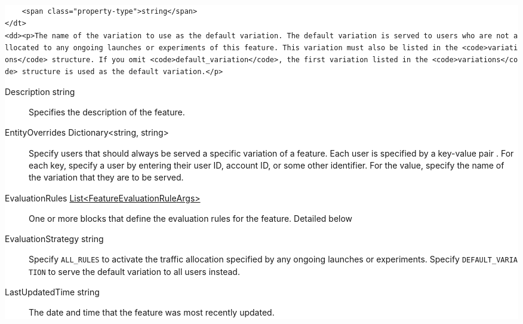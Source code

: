         <span class="property-type">string</span>
    </dt>
    <dd><p>The name of the variation to use as the default variation. The default variation is served to users who are not allocated to any ongoing launches or experiments of this feature. This variation must also be listed in the <code>variations</code> structure. If you omit <code>default_variation</code>, the first variation listed in the <code>variations</code> structure is used as the default variation.</p>
</dd><dt class="property-optional"
            title="Optional">
        <span id="state_description_csharp">
<a data-swiftype-name="resource-property" data-swiftype-type="text" href="#state_description_csharp" style="color: inherit; text-decoration: inherit;">Description</a>
</span>
        <span class="property-indicator"></span>
        <span class="property-type">string</span>
    </dt>
    <dd><p>Specifies the description of the feature.</p>
</dd><dt class="property-optional"
            title="Optional">
        <span id="state_entityoverrides_csharp">
<a data-swiftype-name="resource-property" data-swiftype-type="text" href="#state_entityoverrides_csharp" style="color: inherit; text-decoration: inherit;">Entity<wbr>Overrides</a>
</span>
        <span class="property-indicator"></span>
        <span class="property-type">Dictionary&lt;string, string&gt;</span>
    </dt>
    <dd><p>Specify users that should always be served a specific variation of a feature. Each user is specified by a key-value pair . For each key, specify a user by entering their user ID, account ID, or some other identifier. For the value, specify the name of the variation that they are to be served.</p>
</dd><dt class="property-optional"
            title="Optional">
        <span id="state_evaluationrules_csharp">
<a data-swiftype-name="resource-property" data-swiftype-type="text" href="#state_evaluationrules_csharp" style="color: inherit; text-decoration: inherit;">Evaluation<wbr>Rules</a>
</span>
        <span class="property-indicator"></span>
        <span class="property-type"><a href="#featureevaluationrule">List&lt;Feature<wbr>Evaluation<wbr>Rule<wbr>Args&gt;</a></span>
    </dt>
    <dd><p>One or more blocks that define the evaluation rules for the feature. Detailed below</p>
</dd><dt class="property-optional"
            title="Optional">
        <span id="state_evaluationstrategy_csharp">
<a data-swiftype-name="resource-property" data-swiftype-type="text" href="#state_evaluationstrategy_csharp" style="color: inherit; text-decoration: inherit;">Evaluation<wbr>Strategy</a>
</span>
        <span class="property-indicator"></span>
        <span class="property-type">string</span>
    </dt>
    <dd><p>Specify <code>ALL_RULES</code> to activate the traffic allocation specified by any ongoing launches or experiments. Specify <code>DEFAULT_VARIATION</code> to serve the default variation to all users instead.</p>
</dd><dt class="property-optional"
            title="Optional">
        <span id="state_lastupdatedtime_csharp">
<a data-swiftype-name="resource-property" data-swiftype-type="text" href="#state_lastupdatedtime_csharp" style="color: inherit; text-decoration: inherit;">Last<wbr>Updated<wbr>Time</a>
</span>
        <span class="property-indicator"></span>
        <span class="property-type">string</span>
    </dt>
    <dd><p>The date and time that the feature was most recently updated.</p>
</dd><dt class="property-optional property-replacement"